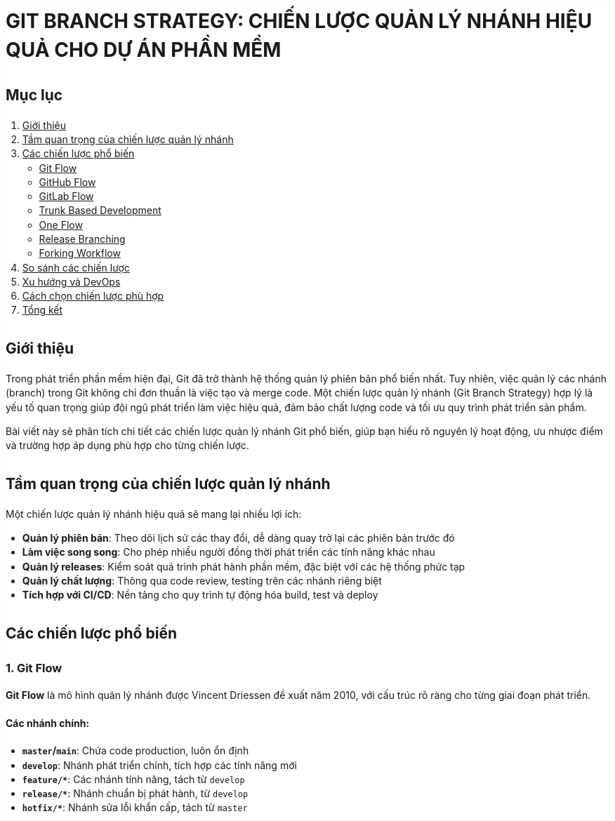 # GIT BRANCH STRATEGY: CHIẾN LƯỢC QUẢN LÝ NHÁNH HIỆU QUẢ CHO DỰ ÁN PHẦN MỀM


## Mục lục
1. [Giới thiệu](#giới-thiệu)
2. [Tầm quan trọng của chiến lược quản lý nhánh](#tầm-quan-trọng-của-chiến-lược-quản-lý-nhánh)
3. [Các chiến lược phổ biến](#các-chiến-lược-phổ-biến)
   - [Git Flow](#1-git-flow)
   - [GitHub Flow](#2-github-flow)
   - [GitLab Flow](#3-gitlab-flow)
   - [Trunk Based Development](#4-trunk-based-development)
   - [One Flow](#5-one-flow)
   - [Release Branching](#6-release-branching)
   - [Forking Workflow](#7-forking-workflow)
4. [So sánh các chiến lược](#so-sánh-các-chiến-lược)
5. [Xu hướng và DevOps](#xu-hướng-và-devops)
6. [Cách chọn chiến lược phù hợp](#cách-chọn-chiến-lược-phù-hợp)
7. [Tổng kết](#tổng-kết)

## Giới thiệu

Trong phát triển phần mềm hiện đại, Git đã trở thành hệ thống quản lý phiên bản phổ biến nhất. Tuy nhiên, việc quản lý các nhánh (branch) trong Git không chỉ đơn thuần là việc tạo và merge code. Một chiến lược quản lý nhánh (Git Branch Strategy) hợp lý là yếu tố quan trọng giúp đội ngũ phát triển làm việc hiệu quả, đảm bảo chất lượng code và tối ưu quy trình phát triển sản phẩm.

Bài viết này sẽ phân tích chi tiết các chiến lược quản lý nhánh Git phổ biến, giúp bạn hiểu rõ nguyên lý hoạt động, ưu nhược điểm và trường hợp áp dụng phù hợp cho từng chiến lược.

## Tầm quan trọng của chiến lược quản lý nhánh

Một chiến lược quản lý nhánh hiệu quả sẽ mang lại nhiều lợi ích:

- **Quản lý phiên bản**: Theo dõi lịch sử các thay đổi, dễ dàng quay trở lại các phiên bản trước đó
- **Làm việc song song**: Cho phép nhiều người đồng thời phát triển các tính năng khác nhau
- **Quản lý releases**: Kiểm soát quá trình phát hành phần mềm, đặc biệt với các hệ thống phức tạp
- **Quản lý chất lượng**: Thông qua code review, testing trên các nhánh riêng biệt
- **Tích hợp với CI/CD**: Nền tảng cho quy trình tự động hóa build, test và deploy

## Các chiến lược phổ biến

### 1. Git Flow

**Git Flow** là mô hình quản lý nhánh được Vincent Driessen đề xuất năm 2010, với cấu trúc rõ ràng cho từng giai đoạn phát triển.

#### Các nhánh chính:
- **`master`/`main`**: Chứa code production, luôn ổn định
- **`develop`**: Nhánh phát triển chính, tích hợp các tính năng mới
- **`feature/*`**: Các nhánh tính năng, tách từ `develop`
- **`release/*`**: Nhánh chuẩn bị phát hành, từ `develop`
- **`hotfix/*`**: Nhánh sửa lỗi khẩn cấp, tách từ `master`
